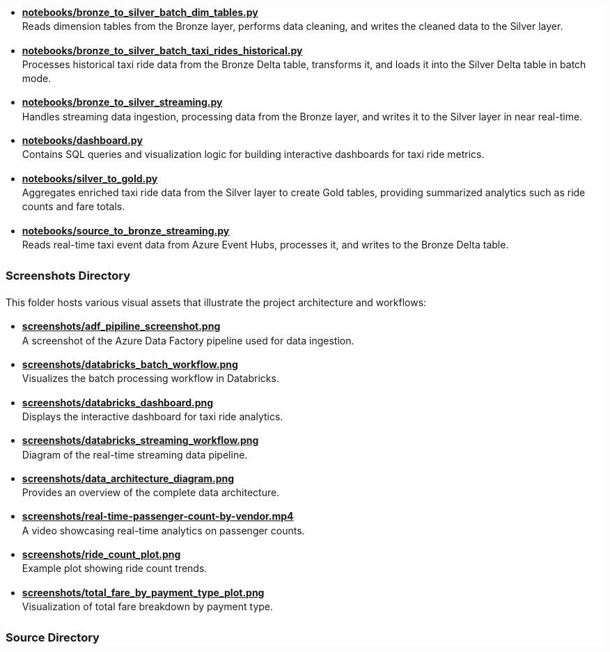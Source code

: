 - **[notebooks/bronze_to_silver_batch_dim_tables.py](notebooks/bronze_to_silver_batch_dim_tables.py)**  
  Reads dimension tables from the Bronze layer, performs data cleaning, and writes the cleaned data to the Silver layer.

- **[notebooks/bronze_to_silver_batch_taxi_rides_historical.py](notebooks/bronze_to_silver_batch_taxi_rides_historical.py)**  
  Processes historical taxi ride data from the Bronze Delta table, transforms it, and loads it into the Silver Delta table in batch mode.

- **[notebooks/bronze_to_silver_streaming.py](notebooks/bronze_to_silver_streaming.py)**  
  Handles streaming data ingestion, processing data from the Bronze layer, and writes it to the Silver layer in near real-time.

- **[notebooks/dashboard.py](notebooks/dashboard.py)**  
  Contains SQL queries and visualization logic for building interactive dashboards for taxi ride metrics.

- **[notebooks/silver_to_gold.py](notebooks/silver_to_gold.py)**  
  Aggregates enriched taxi ride data from the Silver layer to create Gold tables, providing summarized analytics such as ride counts and fare totals.

- **[notebooks/source_to_bronze_streaming.py](notebooks/source_to_bronze_streaming.py)**  
  Reads real-time taxi event data from Azure Event Hubs, processes it, and writes to the Bronze Delta table.

### Screenshots Directory

This folder hosts various visual assets that illustrate the project architecture and workflows:

- **[screenshots/adf_pipiline_screenshot.png](screenshots/adf_pipiline_screenshot.png)**  
  A screenshot of the Azure Data Factory pipeline used for data ingestion.

- **[screenshots/databricks_batch_workflow.png](screenshots/databricks_batch_workflow.png)**  
  Visualizes the batch processing workflow in Databricks.

- **[screenshots/databricks_dashboard.png](screenshots/databricks_dashboard.png)**  
  Displays the interactive dashboard for taxi ride analytics.

- **[screenshots/databricks_streaming_workflow.png](screenshots/databricks_streaming_workflow.png)**  
  Diagram of the real-time streaming data pipeline.

- **[screenshots/data_architecture_diagram.png](screenshots/data_architecture_diagram.png)**  
  Provides an overview of the complete data architecture.

- **[screenshots/real-time-passenger-count-by-vendor.mp4](screenshots/real-time-passenger-count-by-vendor.mp4)**  
  A video showcasing real-time analytics on passenger counts.

- **[screenshots/ride_count_plot.png](screenshots/ride_count_plot.png)**  
  Example plot showing ride count trends.

- **[screenshots/total_fare_by_payment_type_plot.png](screenshots/total_fare_by_payment_type_plot.png)**  
  Visualization of total fare breakdown by payment type.

### Source Directory
